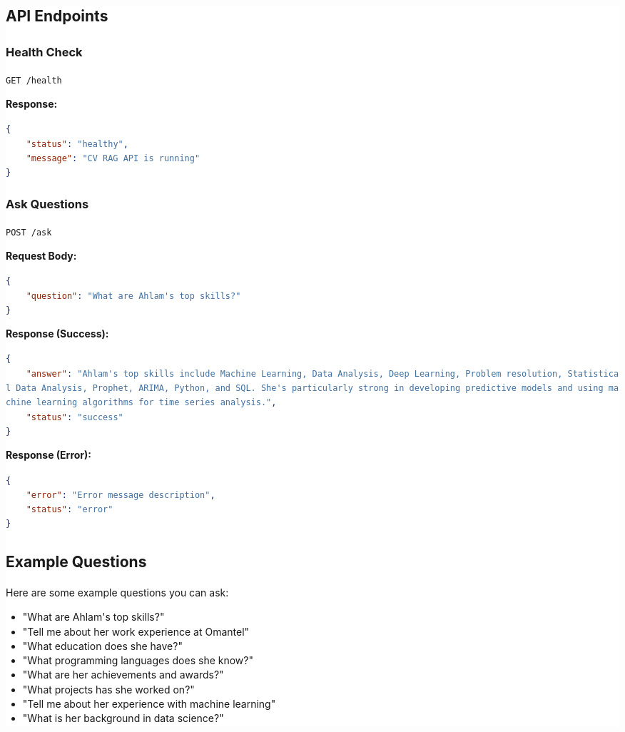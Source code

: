 ## API Endpoints

### Health Check
```
GET /health
```

**Response:**
```json
{
    "status": "healthy",
    "message": "CV RAG API is running"
}
```

### Ask Questions
```
POST /ask
```

**Request Body:**
```json
{
    "question": "What are Ahlam's top skills?"
}
```

**Response (Success):**
```json
{
    "answer": "Ahlam's top skills include Machine Learning, Data Analysis, Deep Learning, Problem resolution, Statistical Data Analysis, Prophet, ARIMA, Python, and SQL. She's particularly strong in developing predictive models and using machine learning algorithms for time series analysis.",
    "status": "success"
}
```

**Response (Error):**
```json
{
    "error": "Error message description",
    "status": "error"
}
```

## Example Questions

Here are some example questions you can ask:

- "What are Ahlam's top skills?"
- "Tell me about her work experience at Omantel"
- "What education does she have?"
- "What programming languages does she know?"
- "What are her achievements and awards?"
- "What projects has she worked on?"
- "Tell me about her experience with machine learning"
- "What is her background in data science?"
